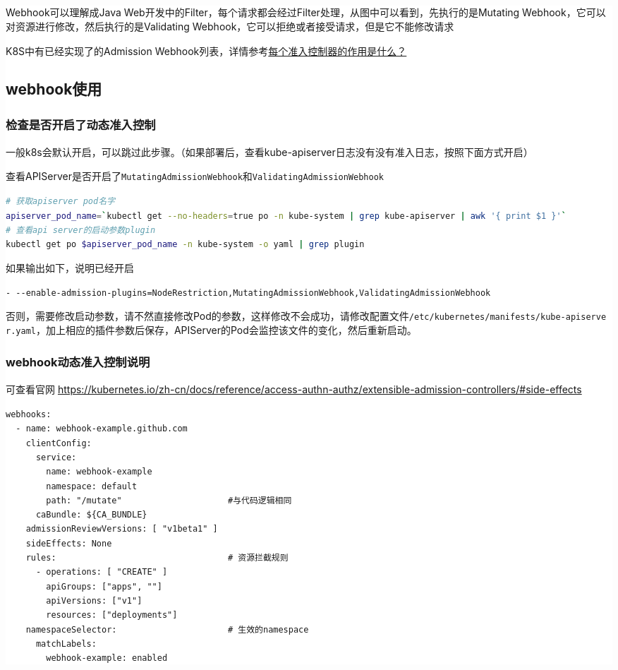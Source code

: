 Webhook可以理解成Java Web开发中的Filter，每个请求都会经过Filter处理，从图中可以看到，先执行的是Mutating Webhook，它可以对资源进行修改，然后执行的是Validating Webhook，它可以拒绝或者接受请求，但是它不能修改请求

K8S中有已经实现了的Admission Webhook列表，详情参考[每个准入控制器的作用是什么？](https://kubernetes.io/zh/docs/reference/access-authn-authz/admission-controllers/#每个准入控制器的作用是什么)

## webhook使用

### 检查是否开启了动态准入控制

一般k8s会默认开启，可以跳过此步骤。（如果部署后，查看kube-apiserver日志没有没有准入日志，按照下面方式开启）

查看APIServer是否开启了`MutatingAdmissionWebhook`和`ValidatingAdmissionWebhook`

````bash
# 获取apiserver pod名字
apiserver_pod_name=`kubectl get --no-headers=true po -n kube-system | grep kube-apiserver | awk '{ print $1 }'`
# 查看api server的启动参数plugin
kubectl get po $apiserver_pod_name -n kube-system -o yaml | grep plugin
````

如果输出如下，说明已经开启

```
- --enable-admission-plugins=NodeRestriction,MutatingAdmissionWebhook,ValidatingAdmissionWebhook
```

否则，需要修改启动参数，请不然直接修改Pod的参数，这样修改不会成功，请修改配置文件`/etc/kubernetes/manifests/kube-apiserver.yaml`，加上相应的插件参数后保存，APIServer的Pod会监控该文件的变化，然后重新启动。

### webhook动态准入控制说明
可查看官网
https://kubernetes.io/zh-cn/docs/reference/access-authn-authz/extensible-admission-controllers/#side-effects

```
webhooks:
  - name: webhook-example.github.com
    clientConfig:
      service:
        name: webhook-example
        namespace: default
        path: "/mutate"                     #与代码逻辑相同
      caBundle: ${CA_BUNDLE}
    admissionReviewVersions: [ "v1beta1" ]
    sideEffects: None
    rules:                                  # 资源拦截规则
      - operations: [ "CREATE" ]
        apiGroups: ["apps", ""]
        apiVersions: ["v1"]
        resources: ["deployments"]
    namespaceSelector:                      # 生效的namespace
      matchLabels:
        webhook-example: enabled
```
